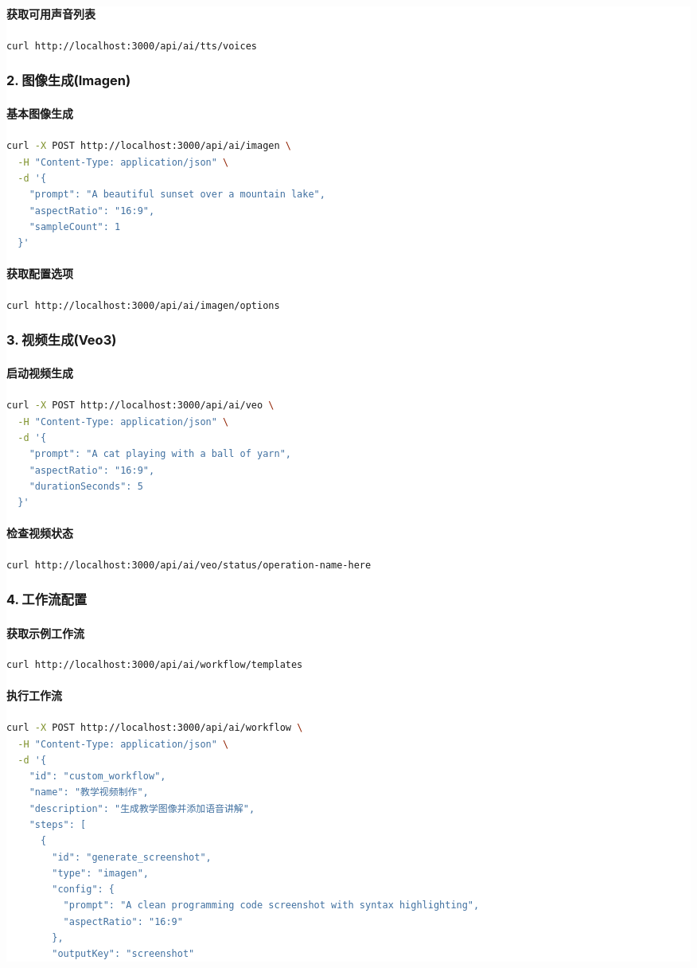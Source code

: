 #### 获取可用声音列表
```bash
curl http://localhost:3000/api/ai/tts/voices
```

### 2. 图像生成(Imagen)

#### 基本图像生成
```bash
curl -X POST http://localhost:3000/api/ai/imagen \
  -H "Content-Type: application/json" \
  -d '{
    "prompt": "A beautiful sunset over a mountain lake",
    "aspectRatio": "16:9",
    "sampleCount": 1
  }'
```

#### 获取配置选项
```bash
curl http://localhost:3000/api/ai/imagen/options
```

### 3. 视频生成(Veo3)

#### 启动视频生成
```bash
curl -X POST http://localhost:3000/api/ai/veo \
  -H "Content-Type: application/json" \
  -d '{
    "prompt": "A cat playing with a ball of yarn",
    "aspectRatio": "16:9",
    "durationSeconds": 5
  }'
```

#### 检查视频状态
```bash
curl http://localhost:3000/api/ai/veo/status/operation-name-here
```

### 4. 工作流配置

#### 获取示例工作流
```bash
curl http://localhost:3000/api/ai/workflow/templates
```

#### 执行工作流
```bash
curl -X POST http://localhost:3000/api/ai/workflow \
  -H "Content-Type: application/json" \
  -d '{
    "id": "custom_workflow",
    "name": "教学视频制作",
    "description": "生成教学图像并添加语音讲解",
    "steps": [
      {
        "id": "generate_screenshot",
        "type": "imagen",
        "config": {
          "prompt": "A clean programming code screenshot with syntax highlighting",
          "aspectRatio": "16:9"
        },
        "outputKey": "screenshot"
```